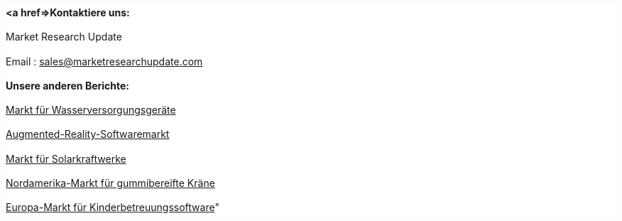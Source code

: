 

<strong><a href=>Kontaktiere uns:</a></strong>

Market Research Update

Email : sales@marketresearchupdate.com



<strong>Unsere anderen Berichte:</strong>

<a href=https://www.linkedin.com/pulse/water-supply-equipment-market-2023-latest-trending>Markt für Wasserversorgungsgeräte</a>

<a href=https://www.linkedin.com/pulse/augmented-reality-software-market-report-2023>Augmented-Reality-Softwaremarkt</a>

<a href=https://www.linkedin.com/pulse/solar-power-plants-market-outlooks-2023-size>Markt für Solarkraftwerke</a>

<a href=https://www.linkedin.com/pulse/north-america-rubber-tired-crane-market-growth>Nordamerika-Markt für gummibereifte Kräne</a>

<a href=https://www.linkedin.com/pulse/europe-child-care-software-market-2023-z2gbf/>Europa-Markt für Kinderbetreuungssoftware</a>"
